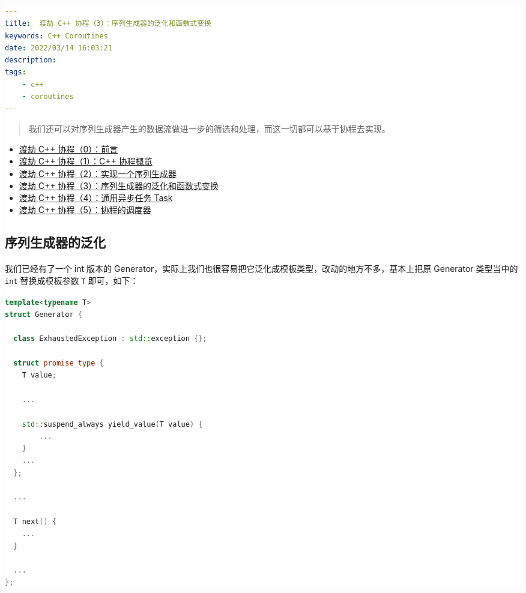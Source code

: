 ```yaml
---
title:  渡劫 C++ 协程（3）：序列生成器的泛化和函数式变换 
keywords: C++ Coroutines 
date: 2022/03/14 16:03:21
description: 
tags: 
    - c++
    - coroutines 
---
```


> 我们还可以对序列生成器产生的数据流做进一步的筛选和处理，而这一切都可以基于协程去实现。 





- [渡劫 C++ 协程（0）：前言](https://www.bennyhuo.com/2022/03/06/cpp-coroutines-README/)
- [渡劫 C++ 协程（1）：C++ 协程概览](https://www.bennyhuo.com/2022/03/09/cpp-coroutines-01-intro/)
- [渡劫 C++ 协程（2）：实现一个序列生成器](https://www.bennyhuo.com/2022/03/11/cpp-coroutines-02-generator/)
- [渡劫 C++ 协程（3）：序列生成器的泛化和函数式变换](https://www.bennyhuo.com/2022/03/14/cpp-coroutines-03-functional/)
- [渡劫 C++ 协程（4）：通用异步任务 Task](https://www.bennyhuo.com/2022/03/19/cpp-coroutines-04-task/)
- [渡劫 C++ 协程（5）：协程的调度器](https://www.bennyhuo.com/2022/03/20/cpp-coroutines-05-dispatcher/)



## 序列生成器的泛化

我们已经有了一个 int 版本的 Generator，实际上我们也很容易把它泛化成模板类型，改动的地方不多，基本上把原 Generator 类型当中的 `int` 替换成模板参数 `T` 即可，如下：

```cpp
template<typename T>
struct Generator {

  class ExhaustedException : std::exception {};

  struct promise_type {
    T value;

    ... 

    std::suspend_always yield_value(T value) {
        ...
    }
    ...
  };

  ...

  T next() {
    ...
  }

  ...
};
```

